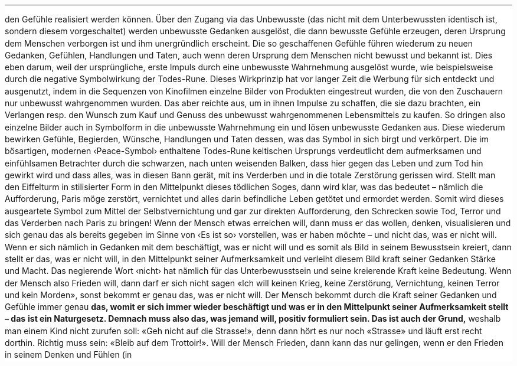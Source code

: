 -----

den Gefühle realisiert werden können. Über den Zugang via das Unbewusste (das nicht mit dem Unterbewussten
identisch ist, sondern diesem vorgeschaltet) werden unbewusste Gedanken ausgelöst, die dann bewusste
Gefühle erzeugen, deren Ursprung dem Menschen verborgen ist und ihm unergründlich erscheint. Die so geschaffenen Gefühle führen wiederum zu neuen Gedanken, Gefühlen, Handlungen und Taten, auch wenn deren
Ursprung dem Menschen nicht bewusst und bekannt ist. Dies eben darum, weil der ursprüngliche, erste Impuls
durch eine unbewusste Wahrnehmung ausgelöst wurde, wie beispielsweise durch die negative Symbolwirkung
der Todes-Rune.
Dieses Wirkprinzip hat vor langer Zeit die Werbung für sich entdeckt und ausgenutzt, indem in die Sequenzen
von Kinofilmen einzelne Bilder von Produkten eingestreut wurden, die von den Zuschauern nur unbewusst
wahrgenommen wurden. Das aber reichte aus, um in ihnen Impulse zu schaffen, die sie dazu brachten, ein Verlangen resp. den Wunsch zum Kauf und Genuss des unbewusst wahrgenommenen Lebensmittels zu kaufen. So
dringen also einzelne Bilder auch in Symbolform in die unbewusste Wahrnehmung ein und lösen unbewusste
Gedanken aus. Diese wiederum bewirken Gefühle, Begierden, Wünsche, Handlungen und Taten dessen, was
das Symbol in sich birgt und verkörpert.
Die im bösartigen, modernen ‹Peace-Symbol› enthaltene Todes-Rune keltischen Ursprungs verdeutlicht dem
aufmerksamen und einfühlsamen Betrachter durch die schwarzen, nach unten weisenden Balken, dass hier
gegen das Leben und zum Tod hin gewirkt wird und dass alles, was in diesen Bann gerät, mit ins Verderben und
in die totale Zerstörung gerissen wird. Stellt man den Eiffelturm in stilisierter Form in den Mittelpunkt dieses
tödlichen Soges, dann wird klar, was das bedeutet – nämlich die Aufforderung, Paris möge zerstört, vernichtet
und alles darin befindliche Leben getötet und ermordet werden. Somit wird dieses ausgeartete Symbol zum
Mittel der Selbstvernichtung und gar zur direkten Aufforderung, den Schrecken sowie Tod, Terror und das Verderben nach Paris zu bringen!
Wenn der Mensch etwas erreichen will, dann muss er das wollen, denken, visualisieren und sich genau das als
bereits gegeben im Sinne von ‹Es ist so› vorstellen, was er haben möchte – und nicht das, was er nicht will. Wenn
er sich nämlich in Gedanken mit dem beschäftigt, was er nicht will und es somit als Bild in seinem Bewusstsein
kreiert, dann stellt er das, was er nicht will, in den Mittelpunkt seiner Aufmerksamkeit und verleiht diesem Bild
kraft seiner Gedanken Stärke und Macht. Das negierende Wort ‹nicht› hat nämlich für das Unterbewusstsein
und seine kreierende Kraft keine Bedeutung. Wenn der Mensch also Frieden will, dann darf er sich nicht sagen
«Ich will keinen Krieg, keine Zerstörung, Vernichtung, keinen Terror und kein Morden», sonst bekommt er
genau das, was er nicht will. Der Mensch bekommt durch die Kraft seiner Gedanken und Gefühle immer genau
**das, womit er sich immer wieder beschäftigt und was er in den Mittelpunkt seiner Aufmerksamkeit stellt – das**
**ist ein Naturgesetz. Demnach muss also das, was jemand will, positiv formuliert sein. Das ist auch der Grund,**
weshalb man einem Kind nicht zurufen soll: «Geh nicht auf die Strasse!», denn dann hört es nur noch «Strasse»
und läuft erst recht dorthin. Richtig muss sein: «Bleib auf dem Trottoir!».
Will der Mensch Frieden, dann kann das nur gelingen, wenn er den Frieden in seinem Denken und Fühlen (in